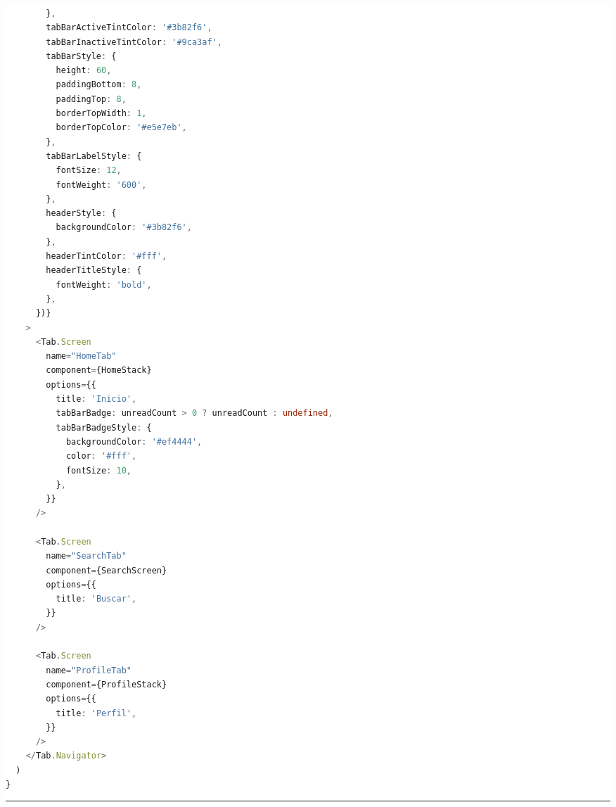 ```typescript
        },
        tabBarActiveTintColor: '#3b82f6',
        tabBarInactiveTintColor: '#9ca3af',
        tabBarStyle: {
          height: 60,
          paddingBottom: 8,
          paddingTop: 8,
          borderTopWidth: 1,
          borderTopColor: '#e5e7eb',
        },
        tabBarLabelStyle: {
          fontSize: 12,
          fontWeight: '600',
        },
        headerStyle: {
          backgroundColor: '#3b82f6',
        },
        headerTintColor: '#fff',
        headerTitleStyle: {
          fontWeight: 'bold',
        },
      })}
    >
      <Tab.Screen
        name="HomeTab"
        component={HomeStack}
        options={{
          title: 'Inicio',
          tabBarBadge: unreadCount > 0 ? unreadCount : undefined,
          tabBarBadgeStyle: {
            backgroundColor: '#ef4444',
            color: '#fff',
            fontSize: 10,
          },
        }}
      />

      <Tab.Screen
        name="SearchTab"
        component={SearchScreen}
        options={{
          title: 'Buscar',
        }}
      />

      <Tab.Screen
        name="ProfileTab"
        component={ProfileStack}
        options={{
          title: 'Perfil',
        }}
      />
    </Tab.Navigator>
  )
}
```

---